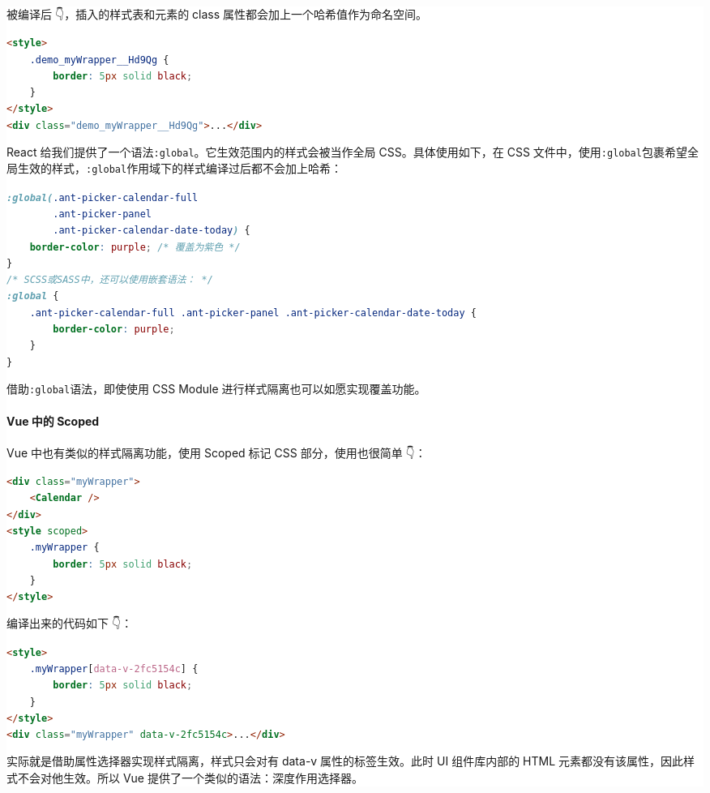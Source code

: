 被编译后 👇，插入的样式表和元素的 class 属性都会加上一个哈希值作为命名空间。

```html
<style>
	.demo_myWrapper__Hd9Qg {
		border: 5px solid black;
	}
</style>
<div class="demo_myWrapper__Hd9Qg">...</div>
```

React 给我们提供了一个语法`:global`。它生效范围内的样式会被当作全局 CSS。具体使用如下，在 CSS 文件中，使用`:global`包裹希望全局生效的样式，`:global`作用域下的样式编译过后都不会加上哈希：

```css
:global(.ant-picker-calendar-full
		.ant-picker-panel
		.ant-picker-calendar-date-today) {
	border-color: purple; /* 覆盖为紫色 */
}
/* SCSS或SASS中，还可以使用嵌套语法： */
:global {
	.ant-picker-calendar-full .ant-picker-panel .ant-picker-calendar-date-today {
		border-color: purple;
	}
}
```

借助`:global`语法，即使使用 CSS Module 进行样式隔离也可以如愿实现覆盖功能。

#### Vue 中的 Scoped

Vue 中也有类似的样式隔离功能，使用 Scoped 标记 CSS 部分，使用也很简单 👇：

```html
<div class="myWrapper">
	<Calendar />
</div>
<style scoped>
	.myWrapper {
		border: 5px solid black;
	}
</style>
```

编译出来的代码如下 👇：

```html
<style>
	.myWrapper[data-v-2fc5154c] {
		border: 5px solid black;
	}
</style>
<div class="myWrapper" data-v-2fc5154c>...</div>
```

实际就是借助属性选择器实现样式隔离，样式只会对有 data-v 属性的标签生效。此时 UI 组件库内部的 HTML 元素都没有该属性，因此样式不会对他生效。所以 Vue 提供了一个类似的语法：深度作用选择器。
